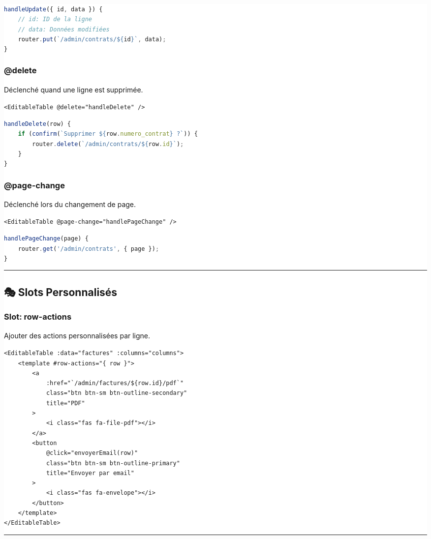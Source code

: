 ```javascript
handleUpdate({ id, data }) {
    // id: ID de la ligne
    // data: Données modifiées
    router.put(`/admin/contrats/${id}`, data);
}
```

### @delete
Déclenché quand une ligne est supprimée.

```vue
<EditableTable @delete="handleDelete" />
```

```javascript
handleDelete(row) {
    if (confirm(`Supprimer ${row.numero_contrat} ?`)) {
        router.delete(`/admin/contrats/${row.id}`);
    }
}
```

### @page-change
Déclenché lors du changement de page.

```vue
<EditableTable @page-change="handlePageChange" />
```

```javascript
handlePageChange(page) {
    router.get('/admin/contrats', { page });
}
```

---

## 🎭 Slots Personnalisés

### Slot: row-actions

Ajouter des actions personnalisées par ligne.

```vue
<EditableTable :data="factures" :columns="columns">
    <template #row-actions="{ row }">
        <a
            :href="`/admin/factures/${row.id}/pdf`"
            class="btn btn-sm btn-outline-secondary"
            title="PDF"
        >
            <i class="fas fa-file-pdf"></i>
        </a>
        <button
            @click="envoyerEmail(row)"
            class="btn btn-sm btn-outline-primary"
            title="Envoyer par email"
        >
            <i class="fas fa-envelope"></i>
        </button>
    </template>
</EditableTable>
```

---